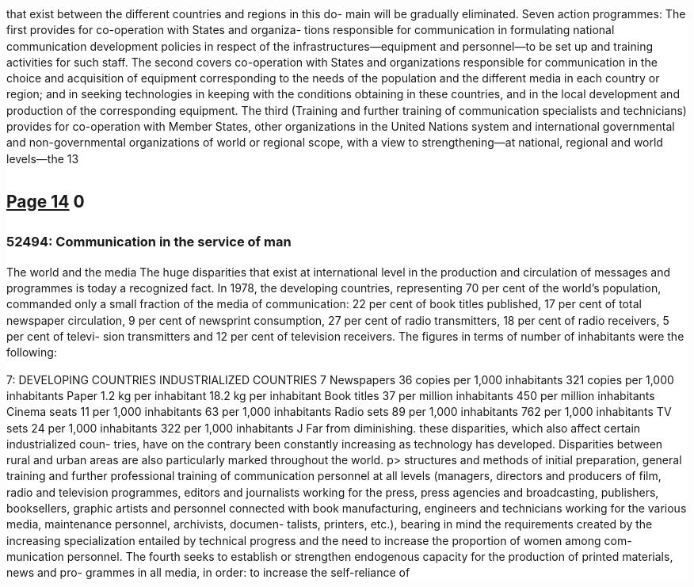 that exist between the different countries and regions in this do- 
main will be gradually eliminated. 
Seven action programmes: 
The first provides for co-operation with States and organiza- 
tions responsible for communication in formulating national 
communication development policies in respect of the 
infrastructures—equipment and personnel—to be set up and 
training activities for such staff. 
The second covers co-operation with States and organizations 
responsible for communication in the choice and acquisition of 
equipment corresponding to the needs of the population and the 
different media in each country or region; and in seeking 
technologies in keeping with the conditions obtaining in these 
countries, and in the local development and production of the 
corresponding equipment. 
The third (Training and further training of communication 
specialists and technicians) provides for co-operation with 
Member States, other organizations in the United Nations 
system and international governmental and non-governmental 
organizations of world or regional scope, with a view to 
strengthening—at national, regional and world levels—the 
13

## [Page 14](https://demo.humlab.umu.se/courier/074686engo.pdf#page=14) 0

### 52494: Communication in the service of man

The world and the media 
The huge disparities that exist at international level in the production and circulation 
of messages and programmes is today a recognized fact. In 1978, the developing 
countries, representing 70 per cent of the world’s population, commanded only a 
small fraction of the media of communication: 22 per cent of book titles published, 
17 per cent of total newspaper circulation, 9 per cent of newsprint consumption, 
27 per cent of radio transmitters, 18 per cent of radio receivers, 5 per cent of televi- 
sion transmitters and 12 per cent of television receivers. The figures in terms of 
number of inhabitants were the following: 
  
7: DEVELOPING COUNTRIES INDUSTRIALIZED COUNTRIES 7 
Newspapers 36 copies per 1,000 inhabitants 321 copies per 1,000 inhabitants 
Paper 1.2 kg per inhabitant 18.2 kg per inhabitant 
Book titles 37 per million inhabitants 450 per million inhabitants 
Cinema seats 11 per 1,000 inhabitants 63 per 1,000 inhabitants 
Radio sets 89 per 1,000 inhabitants 762 per 1,000 inhabitants   TV sets 24 per 1,000 inhabitants     322 per 1,000 inhabitants   J 
Far from diminishing. these disparities, which also affect certain industrialized coun- 
tries, have on the contrary been constantly increasing as technology has developed. 
Disparities between rural and urban areas are also particularly marked throughout 
the world. 
p> structures and methods of initial preparation, general training 
and further professional training of communication personnel 
at all levels (managers, directors and producers of film, radio 
and television programmes, editors and journalists working for 
the press, press agencies and broadcasting, publishers, 
booksellers, graphic artists and personnel connected with book 
manufacturing, engineers and technicians working for the 
various media, maintenance personnel, archivists, documen- 
talists, printers, etc.), bearing in mind the requirements created 
by the increasing specialization entailed by technical progress 
and the need to increase the proportion of women among com- 
munication personnel. 
The fourth seeks to establish or strengthen endogenous 
capacity for the production of printed materials, news and pro- 
grammes in all media, in order: to increase the self-reliance of 